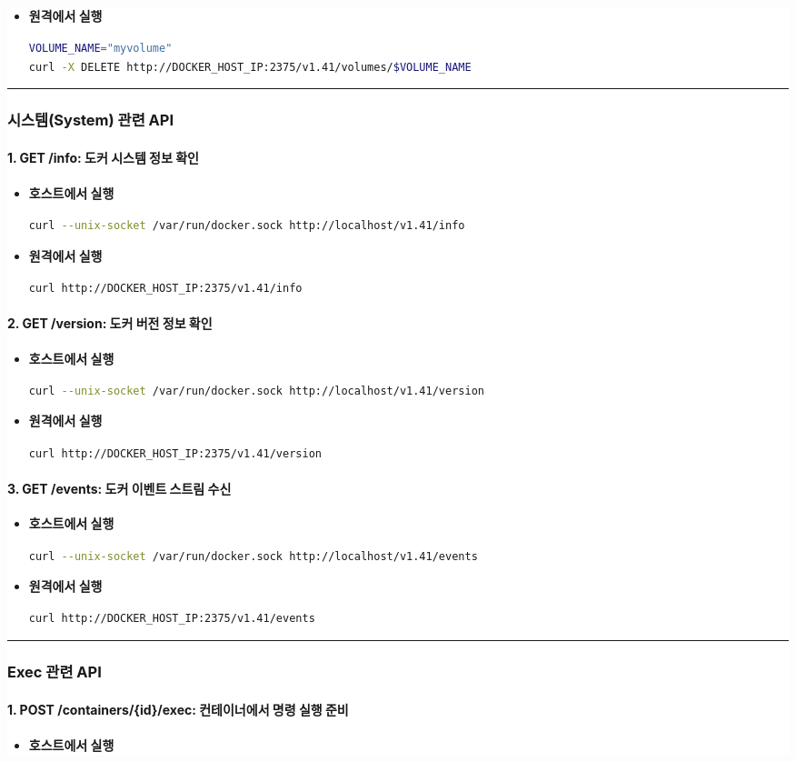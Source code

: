 - **원격에서 실행**

  ```bash
  VOLUME_NAME="myvolume"
  curl -X DELETE http://DOCKER_HOST_IP:2375/v1.41/volumes/$VOLUME_NAME
  ```

---

### 시스템(System) 관련 API

#### 1. **GET /info**: 도커 시스템 정보 확인

- **호스트에서 실행**

  ```bash
  curl --unix-socket /var/run/docker.sock http://localhost/v1.41/info
  ```

- **원격에서 실행**

  ```bash
  curl http://DOCKER_HOST_IP:2375/v1.41/info
  ```

#### 2. **GET /version**: 도커 버전 정보 확인

- **호스트에서 실행**

  ```bash
  curl --unix-socket /var/run/docker.sock http://localhost/v1.41/version
  ```

- **원격에서 실행**

  ```bash
  curl http://DOCKER_HOST_IP:2375/v1.41/version
  ```

#### 3. **GET /events**: 도커 이벤트 스트림 수신

- **호스트에서 실행**

  ```bash
  curl --unix-socket /var/run/docker.sock http://localhost/v1.41/events
  ```

- **원격에서 실행**

  ```bash
  curl http://DOCKER_HOST_IP:2375/v1.41/events
  ```

---

### Exec 관련 API

#### 1. **POST /containers/{id}/exec**: 컨테이너에서 명령 실행 준비

- **호스트에서 실행**
